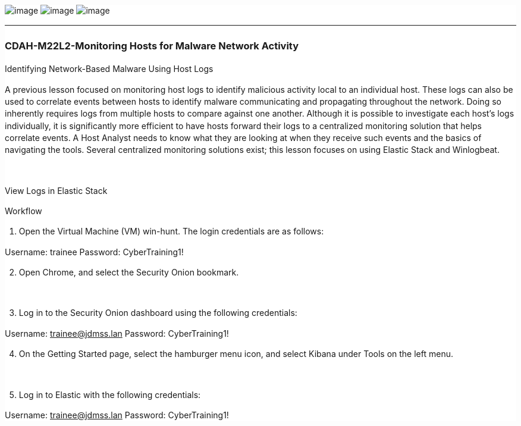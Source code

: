 <img width="1097" height="575" alt="image" src="https://github.com/user-attachments/assets/3e9acd20-4aad-497b-a3fd-70b049531a22" />

<img width="1115" height="521" alt="image" src="https://github.com/user-attachments/assets/12418657-4947-4933-8d3a-5761dd213e2e" />

<img width="1100" height="616" alt="image" src="https://github.com/user-attachments/assets/0344ad0f-fc2a-4b81-ba54-19b2e07f1093" />


------------------

### CDAH-M22L2-Monitoring Hosts for Malware Network Activity ###




Identifying Network-Based Malware Using Host Logs

A previous lesson focused on monitoring host logs to identify malicious activity local to an individual host. These logs can also be used to correlate events between hosts to identify malware communicating and propagating throughout the network. Doing so inherently requires logs from multiple hosts to compare against one another. Although it is possible to investigate each host’s logs individually, it is significantly more efficient to have hosts forward their logs to a centralized monitoring solution that helps correlate events. A Host Analyst needs to know what they are looking at when they receive such events and the basics of navigating the tools. Several centralized monitoring solutions exist; this lesson focuses on using Elastic Stack and Winlogbeat.

﻿

View Logs in Elastic Stack
﻿

Workflow
﻿

1. Open the Virtual Machine (VM) win-hunt. The login credentials are as follows:

Username: trainee
Password: CyberTraining1!
﻿

2. Open Chrome, and select the Security Onion bookmark.

﻿

3. Log in to the Security Onion dashboard using the following credentials:

Username: trainee@jdmss.lan
Password: CyberTraining1!
﻿

4. On the Getting Started page, select the hamburger menu icon, and select Kibana under Tools on the left menu.

﻿

5. Log in to Elastic with the following credentials:

Username: trainee@jdmss.lan
Password: CyberTraining1!
﻿
